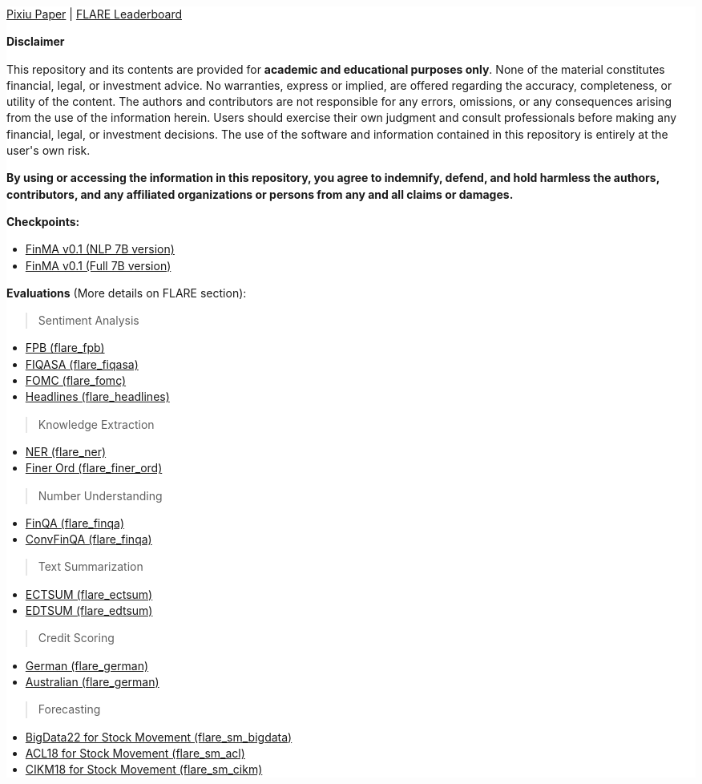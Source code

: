 [Pixiu Paper](https://arxiv.org/abs/2306.05443) | [FLARE Leaderboard](https://huggingface.co/spaces/ChanceFocus/FLARE)

**Disclaimer**

This repository and its contents are provided for **academic and educational purposes only**. None of the material constitutes financial, legal, or investment advice. No warranties, express or implied, are offered regarding the accuracy, completeness, or utility of the content. The authors and contributors are not responsible for any errors, omissions, or any consequences arising from the use of the information herein. Users should exercise their own judgment and consult professionals before making any financial, legal, or investment decisions. The use of the software and information contained in this repository is entirely at the user's own risk.

**By using or accessing the information in this repository, you agree to indemnify, defend, and hold harmless the authors, contributors, and any affiliated organizations or persons from any and all claims or damages.**



**Checkpoints:** 

- [FinMA v0.1 (NLP 7B version)](https://huggingface.co/ChanceFocus/finma-7b-nlp)
- [FinMA v0.1 (Full 7B version)](https://huggingface.co/ChanceFocus/finma-7b-full)

**Evaluations** (More details on FLARE section):

> Sentiment Analysis

- [FPB (flare_fpb)](https://huggingface.co/datasets/ChanceFocus/flare-fpb)
- [FIQASA (flare_fiqasa)](https://huggingface.co/datasets/ChanceFocus/flare-fiqasa)
- [FOMC (flare_fomc)](https://huggingface.co/datasets/ChanceFocus/flare-fomc)
- [Headlines (flare_headlines)](https://huggingface.co/datasets/ChanceFocus/flare-headlines)

> Knowledge Extraction

- [NER (flare_ner)](https://huggingface.co/datasets/ChanceFocus/flare-ner)
- [Finer Ord (flare_finer_ord)](https://huggingface.co/datasets/ChanceFocus/flare-finer-ord)

> Number Understanding

- [FinQA (flare_finqa)](https://huggingface.co/datasets/ChanceFocus/flare-finqa)
- [ConvFinQA (flare_finqa)](https://huggingface.co/datasets/ChanceFocus/flare-convfinqa)

> Text Summarization

- [ECTSUM (flare_ectsum)](https://huggingface.co/datasets/ChanceFocus/flare-ectsum)
- [EDTSUM (flare_edtsum)](https://huggingface.co/datasets/ChanceFocus/flare-edtsum)

> Credit Scoring

- [German (flare_german)](https://huggingface.co/datasets/ChanceFocus/flare-german)
- [Australian (flare_german)](https://huggingface.co/datasets/ChanceFocus/flare-australian)

> Forecasting

- [BigData22 for Stock Movement (flare_sm_bigdata)](https://huggingface.co/datasets/ChanceFocus/flare-sm-bigdata)
- [ACL18 for Stock Movement (flare_sm_acl)](https://huggingface.co/datasets/ChanceFocus/flare-sm-acl)
- [CIKM18 for Stock Movement (flare_sm_cikm)](https://huggingface.co/datasets/ChanceFocus/flare-sm-cikm)
